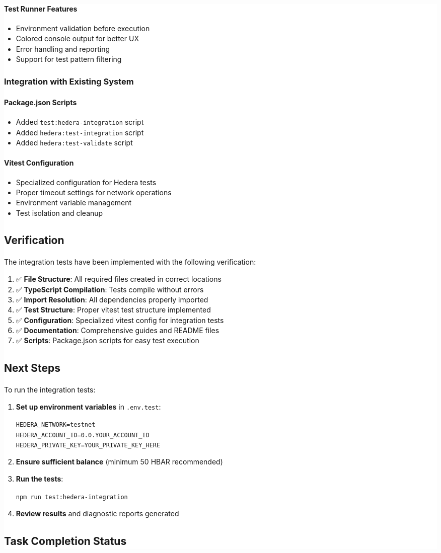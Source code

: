 #### Test Runner Features
- Environment validation before execution
- Colored console output for better UX
- Error handling and reporting
- Support for test pattern filtering

### Integration with Existing System

#### Package.json Scripts
- Added `test:hedera-integration` script
- Added `hedera:test-integration` script
- Added `hedera:test-validate` script

#### Vitest Configuration
- Specialized configuration for Hedera tests
- Proper timeout settings for network operations
- Environment variable management
- Test isolation and cleanup

## Verification

The integration tests have been implemented with the following verification:

1. ✅ **File Structure**: All required files created in correct locations
2. ✅ **TypeScript Compilation**: Tests compile without errors
3. ✅ **Import Resolution**: All dependencies properly imported
4. ✅ **Test Structure**: Proper vitest test structure implemented
5. ✅ **Configuration**: Specialized vitest config for integration tests
6. ✅ **Documentation**: Comprehensive guides and README files
7. ✅ **Scripts**: Package.json scripts for easy test execution

## Next Steps

To run the integration tests:

1. **Set up environment variables** in `.env.test`:
   ```
   HEDERA_NETWORK=testnet
   HEDERA_ACCOUNT_ID=0.0.YOUR_ACCOUNT_ID
   HEDERA_PRIVATE_KEY=YOUR_PRIVATE_KEY_HERE
   ```

2. **Ensure sufficient balance** (minimum 50 HBAR recommended)

3. **Run the tests**:
   ```bash
   npm run test:hedera-integration
   ```

4. **Review results** and diagnostic reports generated

## Task Completion Status
